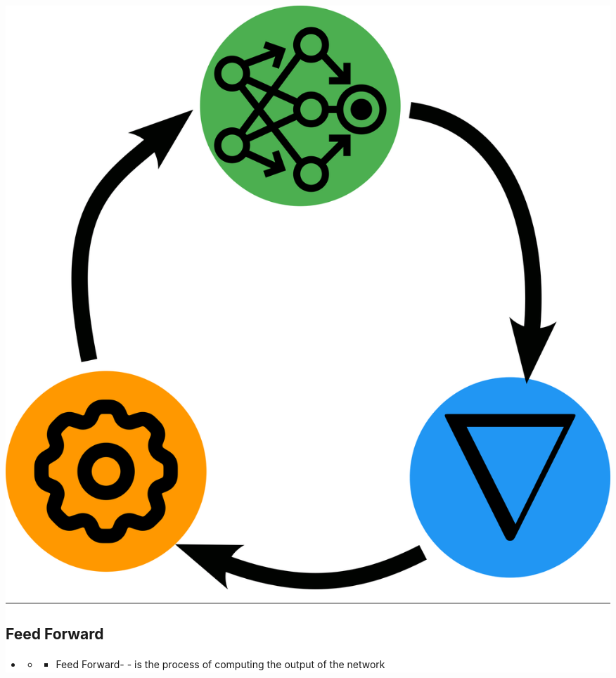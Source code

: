 ![bg right h:400](figures/learning_cycle.svg)

---

## Feed Forward

- - - Feed Forward- -  is the process of computing the output of the network
